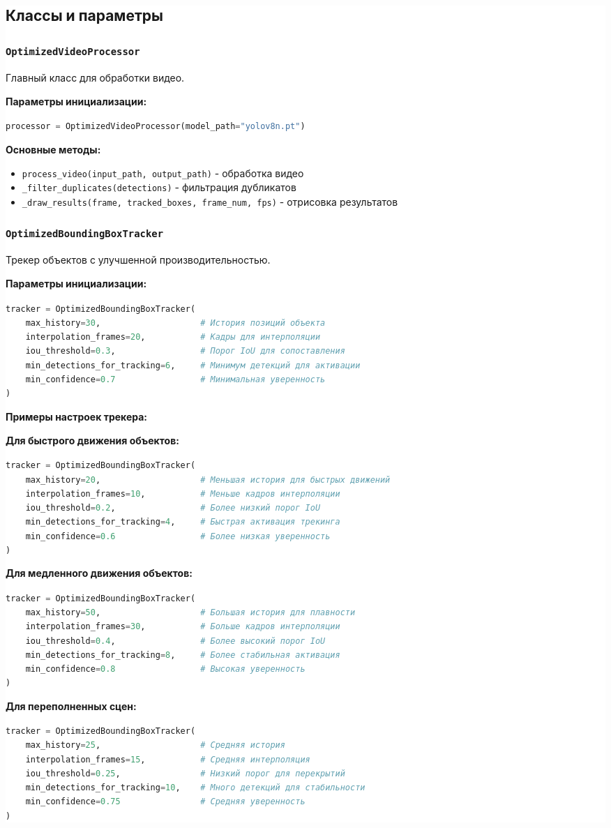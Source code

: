 ## Классы и параметры

### `OptimizedVideoProcessor`
Главный класс для обработки видео.

**Параметры инициализации:**
```python
processor = OptimizedVideoProcessor(model_path="yolov8n.pt")
```

**Основные методы:**
- `process_video(input_path, output_path)` - обработка видео
- `_filter_duplicates(detections)` - фильтрация дубликатов
- `_draw_results(frame, tracked_boxes, frame_num, fps)` - отрисовка результатов

### `OptimizedBoundingBoxTracker`
Трекер объектов с улучшенной производительностью.

**Параметры инициализации:**
```python
tracker = OptimizedBoundingBoxTracker(
    max_history=30,                    # История позиций объекта
    interpolation_frames=20,           # Кадры для интерполяции
    iou_threshold=0.3,                 # Порог IoU для сопоставления
    min_detections_for_tracking=6,     # Минимум детекций для активации
    min_confidence=0.7                 # Минимальная уверенность
)
```

**Примеры настроек трекера:**

**Для быстрого движения объектов:**
```python
tracker = OptimizedBoundingBoxTracker(
    max_history=20,                    # Меньшая история для быстрых движений
    interpolation_frames=10,           # Меньше кадров интерполяции
    iou_threshold=0.2,                 # Более низкий порог IoU
    min_detections_for_tracking=4,     # Быстрая активация трекинга
    min_confidence=0.6                 # Более низкая уверенность
)
```

**Для медленного движения объектов:**
```python
tracker = OptimizedBoundingBoxTracker(
    max_history=50,                    # Большая история для плавности
    interpolation_frames=30,           # Больше кадров интерполяции
    iou_threshold=0.4,                 # Более высокий порог IoU
    min_detections_for_tracking=8,     # Более стабильная активация
    min_confidence=0.8                 # Высокая уверенность
)
```

**Для переполненных сцен:**
```python
tracker = OptimizedBoundingBoxTracker(
    max_history=25,                    # Средняя история
    interpolation_frames=15,           # Средняя интерполяция
    iou_threshold=0.25,                # Низкий порог для перекрытий
    min_detections_for_tracking=10,    # Много детекций для стабильности
    min_confidence=0.75                # Средняя уверенность
)
```
